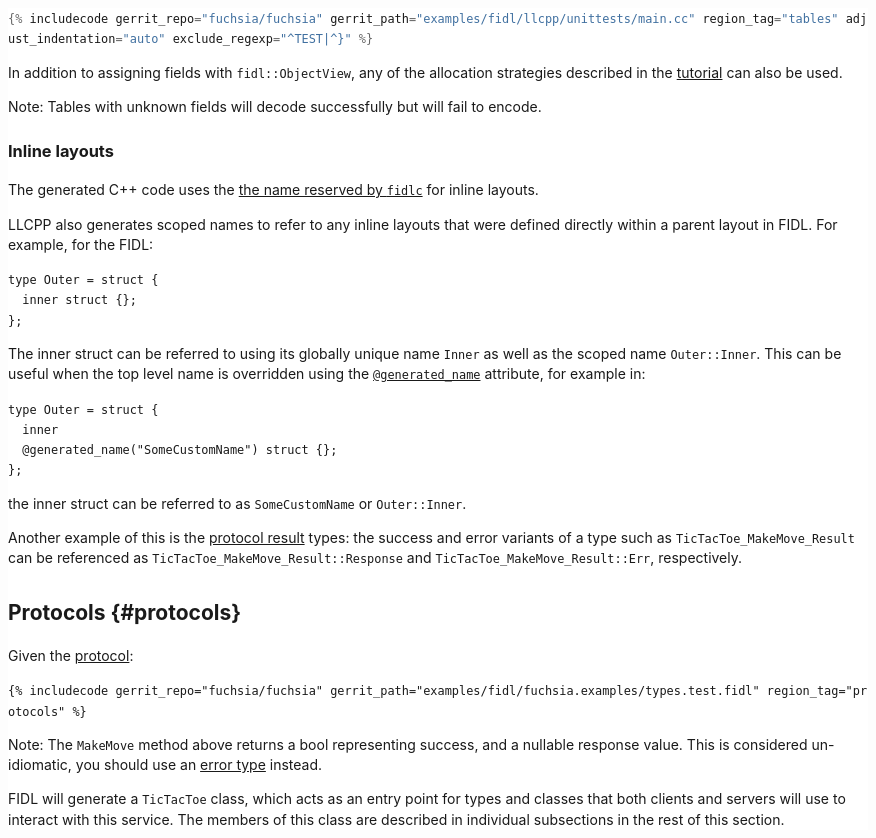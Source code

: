 ```c++
{% includecode gerrit_repo="fuchsia/fuchsia" gerrit_path="examples/fidl/llcpp/unittests/main.cc" region_tag="tables" adjust_indentation="auto" exclude_regexp="^TEST|^}" %}
```

In addition to assigning fields with `fidl::ObjectView`, any of the allocation
strategies described in the [tutorial][llcpp-allocation] can also be used.

Note: Tables with unknown fields will decode successfully but will fail to
encode.

### Inline layouts

The generated C++ code uses the [the name reserved by `fidlc`][anon-names] for
inline layouts.

LLCPP also generates scoped names to refer to any inline layouts that were
defined directly within a parent layout in FIDL. For example, for the FIDL:

```fidl
type Outer = struct {
  inner struct {};
};
```

The inner struct can be referred to using its globally unique name `Inner` as
well as the scoped name `Outer::Inner`. This can be useful when the top level
name is overridden using the [`@generated_name`][generated-name-attr] attribute,
for example in:

```fidl
type Outer = struct {
  inner
  @generated_name("SomeCustomName") struct {};
};
```

the inner struct can be referred to as `SomeCustomName` or `Outer::Inner`.

Another example of this is the [protocol result](#protocol-results) types: the
success and error variants of a type such as `TicTacToe_MakeMove_Result` can be
referenced as `TicTacToe_MakeMove_Result::Response` and
`TicTacToe_MakeMove_Result::Err`, respectively.

## Protocols {#protocols}

Given the [protocol][lang-protocols]:

```fidl
{% includecode gerrit_repo="fuchsia/fuchsia" gerrit_path="examples/fidl/fuchsia.examples/types.test.fidl" region_tag="protocols" %}
```

Note: The `MakeMove` method above returns a bool representing success, and a
nullable response value. This is considered un-idiomatic, you should use an
[error type](#protocols-results) instead.

FIDL will generate a `TicTacToe` class, which acts as an entry point for types
and classes that both clients and servers will use to interact with this
service. The members of this class are described in individual subsections in
the rest of this section.


[anon-names]: reference/fidl/language/language.md#inline-layouts
[cpp-style]: https://google.github.io/styleguide/cppguide.html#Naming
[generated-name-attr]: reference/fidl/language/attributes.md#generated-name
[llcpp-allocation]: development/languages/fidl/tutorials/llcpp/topics/memory-ownership.md
[llcpp-async-example]: development/languages/fidl/tutorials/llcpp/topics/async-completer.md
[llcpp-threading-guide]: development/languages/fidl/tutorials/llcpp/topics/threading.md
[llcpp-tutorial]: development/languages/fidl/tutorials/llcpp
[llcpp-server-example]: /examples/fidl/llcpp/server
[lang-constants]: reference/fidl/language/language.md#constants
[lang-bits]: reference/fidl/language/language.md#bits
[lang-enums]: reference/fidl/language/language.md#enums
[lang-flexible]: reference/fidl/language/language.md#strict-vs-flexible
[lang-structs]: reference/fidl/language/language.md#structs
[lang-tables]: reference/fidl/language/language.md#tables
[lang-unions]: reference/fidl/language/language.md#unions
[lang-resource]: reference/fidl/language/language.md#value-vs-resource
[lang-protocols]: reference/fidl/language/language.md#protocols
[lang-protocol-composition]: reference/fidl/language/language.md#protocol-composition
[result-callback-use-after-free]: development/languages/fidl/tutorials/llcpp/topics/threading.md#additional_use-after-free_risks_with_thenexactlyonce
[specifying-asynchronous-continuation]: #specifying-asynchronous-continuation
[union-lexicon]: reference/fidl/language/lexicon.md#union-terms
[unknown-attr]: reference/fidl/language/attributes.md#unknown
[wire-thenable-impl]: https://cs.opensource.google/fuchsia/fuchsia/+/main:sdk/lib/fidl/llcpp/include/lib/fidl/llcpp/internal/thenable.h;l=34?q=wirethenable&ss=fuchsia%2Ffuchsia
[zircon-channel]: reference/kernel_objects/channel.md